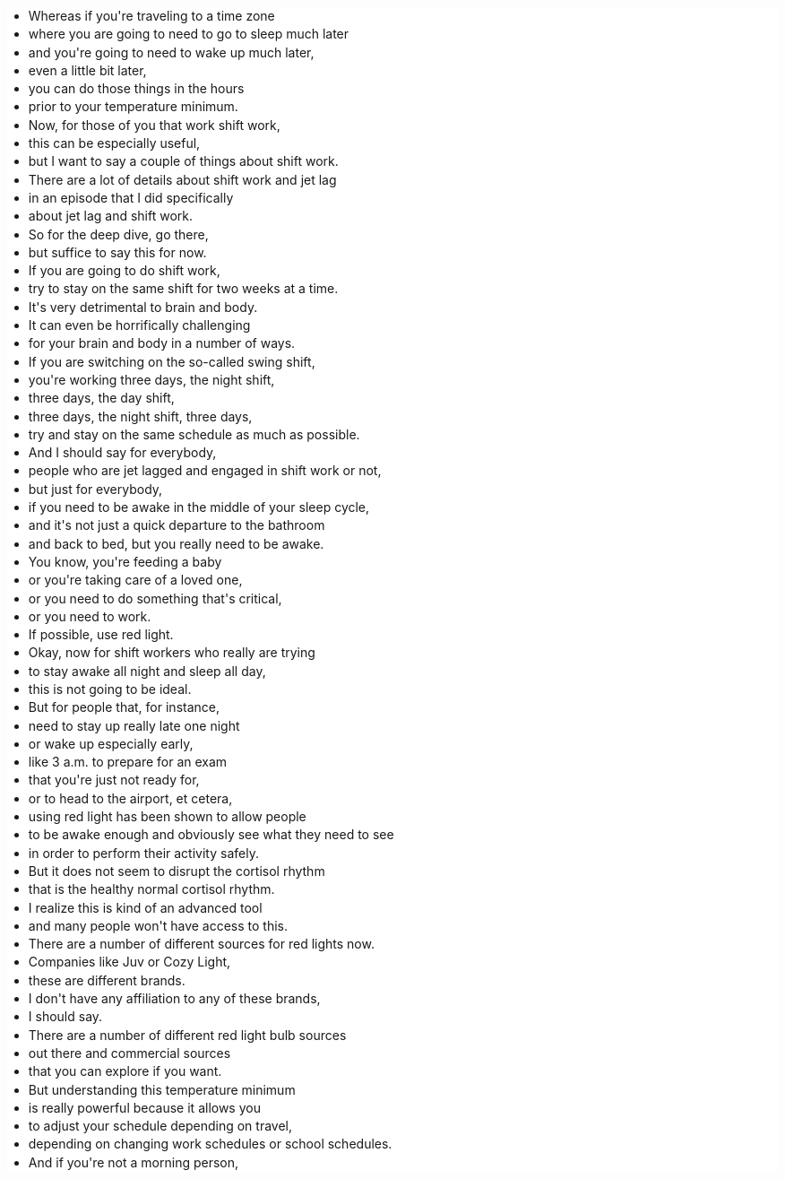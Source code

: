 *  Whereas if you're traveling to a time zone
*  where you are going to need to go to sleep much later
*  and you're going to need to wake up much later,
*  even a little bit later,
*  you can do those things in the hours
*  prior to your temperature minimum.
*  Now, for those of you that work shift work,
*  this can be especially useful,
*  but I want to say a couple of things about shift work.
*  There are a lot of details about shift work and jet lag
*  in an episode that I did specifically
*  about jet lag and shift work.
*  So for the deep dive, go there,
*  but suffice to say this for now.
*  If you are going to do shift work,
*  try to stay on the same shift for two weeks at a time.
*  It's very detrimental to brain and body.
*  It can even be horrifically challenging
*  for your brain and body in a number of ways.
*  If you are switching on the so-called swing shift,
*  you're working three days, the night shift,
*  three days, the day shift,
*  three days, the night shift, three days,
*  try and stay on the same schedule as much as possible.
*  And I should say for everybody,
*  people who are jet lagged and engaged in shift work or not,
*  but just for everybody,
*  if you need to be awake in the middle of your sleep cycle,
*  and it's not just a quick departure to the bathroom
*  and back to bed, but you really need to be awake.
*  You know, you're feeding a baby
*  or you're taking care of a loved one,
*  or you need to do something that's critical,
*  or you need to work.
*  If possible, use red light.
*  Okay, now for shift workers who really are trying
*  to stay awake all night and sleep all day,
*  this is not going to be ideal.
*  But for people that, for instance,
*  need to stay up really late one night
*  or wake up especially early,
*  like 3 a.m. to prepare for an exam
*  that you're just not ready for,
*  or to head to the airport, et cetera,
*  using red light has been shown to allow people
*  to be awake enough and obviously see what they need to see
*  in order to perform their activity safely.
*  But it does not seem to disrupt the cortisol rhythm
*  that is the healthy normal cortisol rhythm.
*  I realize this is kind of an advanced tool
*  and many people won't have access to this.
*  There are a number of different sources for red lights now.
*  Companies like Juv or Cozy Light,
*  these are different brands.
*  I don't have any affiliation to any of these brands,
*  I should say.
*  There are a number of different red light bulb sources
*  out there and commercial sources
*  that you can explore if you want.
*  But understanding this temperature minimum
*  is really powerful because it allows you
*  to adjust your schedule depending on travel,
*  depending on changing work schedules or school schedules.
*  And if you're not a morning person,